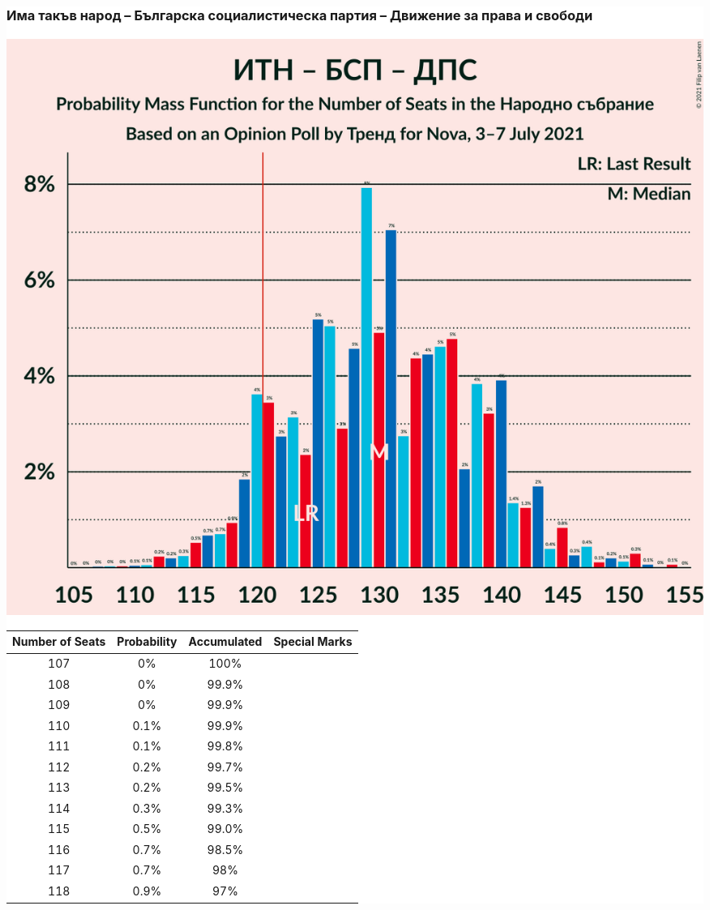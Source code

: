 ### Има такъв народ – Българска социалистическа партия – Движение за права и свободи

![Graph with seats probability mass function not yet produced](2021-07-07-Тренд-coalitions-seats-pmf-итн–бсп–дпс.png "Seats Probability Mass Function")

| Number of Seats | Probability | Accumulated | Special Marks |
|:---------------:|:-----------:|:-----------:|:-------------:|
| 107 | 0% | 100% |  |
| 108 | 0% | 99.9% |  |
| 109 | 0% | 99.9% |  |
| 110 | 0.1% | 99.9% |  |
| 111 | 0.1% | 99.8% |  |
| 112 | 0.2% | 99.7% |  |
| 113 | 0.2% | 99.5% |  |
| 114 | 0.3% | 99.3% |  |
| 115 | 0.5% | 99.0% |  |
| 116 | 0.7% | 98.5% |  |
| 117 | 0.7% | 98% |  |
| 118 | 0.9% | 97% |  |